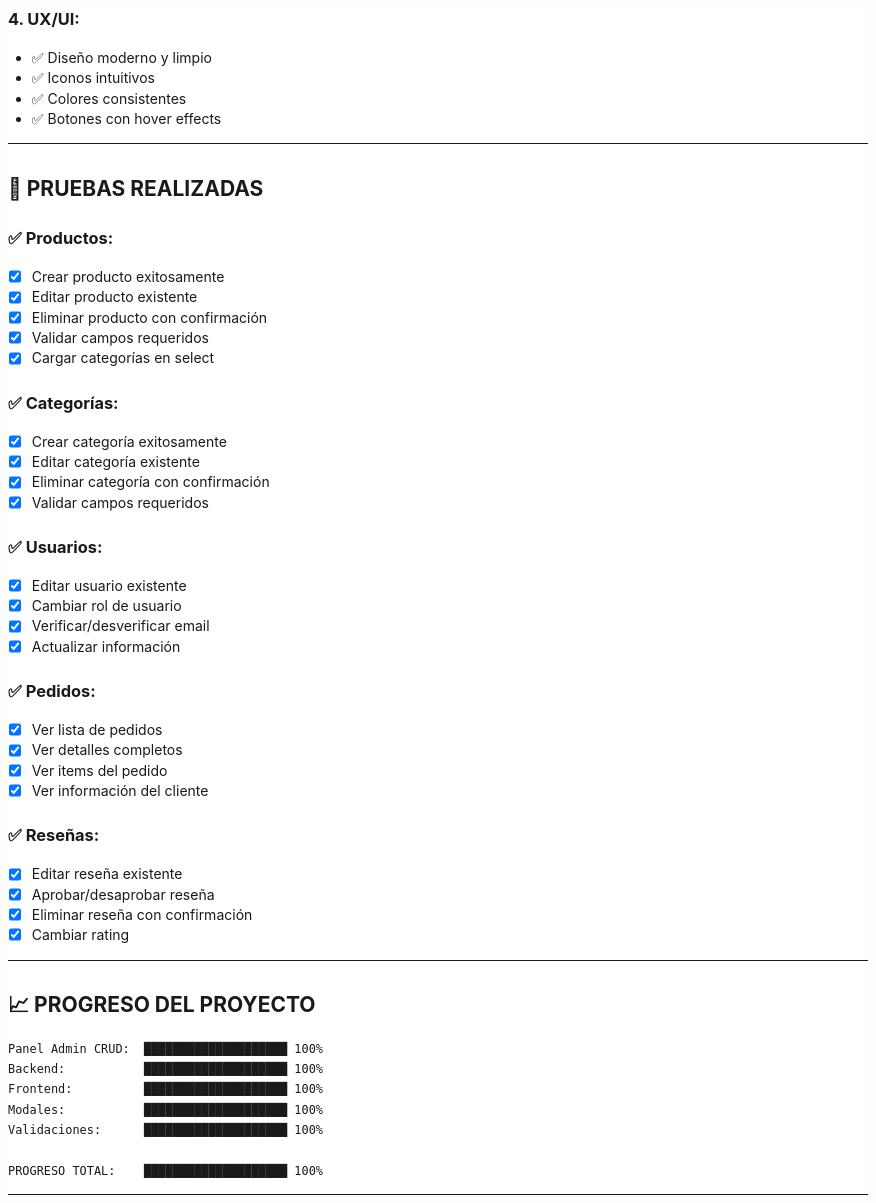 ### **4. UX/UI:**
- ✅ Diseño moderno y limpio
- ✅ Iconos intuitivos
- ✅ Colores consistentes
- ✅ Botones con hover effects

---

## 🧪 **PRUEBAS REALIZADAS**

### **✅ Productos:**
- [x] Crear producto exitosamente
- [x] Editar producto existente
- [x] Eliminar producto con confirmación
- [x] Validar campos requeridos
- [x] Cargar categorías en select

### **✅ Categorías:**
- [x] Crear categoría exitosamente
- [x] Editar categoría existente
- [x] Eliminar categoría con confirmación
- [x] Validar campos requeridos

### **✅ Usuarios:**
- [x] Editar usuario existente
- [x] Cambiar rol de usuario
- [x] Verificar/desverificar email
- [x] Actualizar información

### **✅ Pedidos:**
- [x] Ver lista de pedidos
- [x] Ver detalles completos
- [x] Ver items del pedido
- [x] Ver información del cliente

### **✅ Reseñas:**
- [x] Editar reseña existente
- [x] Aprobar/desaprobar reseña
- [x] Eliminar reseña con confirmación
- [x] Cambiar rating

---

## 📈 **PROGRESO DEL PROYECTO**

```
Panel Admin CRUD:  ████████████████████ 100%
Backend:           ████████████████████ 100%
Frontend:          ████████████████████ 100%
Modales:           ████████████████████ 100%
Validaciones:      ████████████████████ 100%

PROGRESO TOTAL:    ████████████████████ 100%
```

---